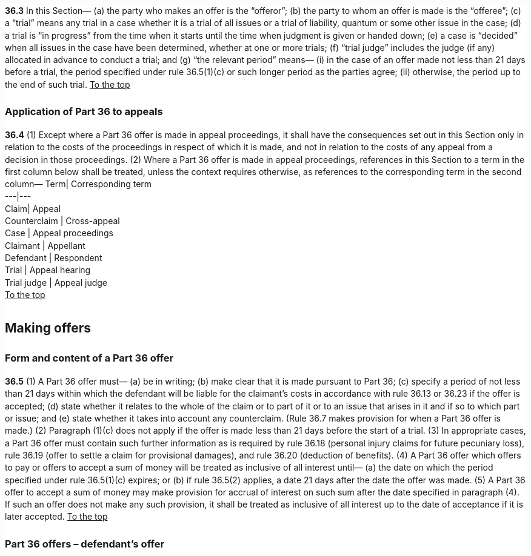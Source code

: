 **36.3** In this Section—
(a) the party who makes an offer is the “offeror”;
(b) the party to whom an offer is made is the “offeree”;
(c) a “trial” means any trial in a case whether it is a trial of all issues or a trial of liability, quantum or some other issue in the case;
(d) a trial is “in progress” from the time when it starts until the time when judgment is given or handed down;
(e) a case is “decided” when all issues in the case have been determined, whether at one or more trials;
(f) “trial judge” includes the judge (if any) allocated in advance to conduct a trial; and
(g) “the relevant period” means—
(i) in the case of an offer made not less than 21 days before a trial, the period specified under rule 36.5(1)(c) or such longer period as the parties agree;
(ii) otherwise, the period up to the end of such trial.
[To the top](https://www.justice.gov.uk/courts/procedure-rules/civil/rules/part36#top)
### Application of Part 36 to appeals

**36.4**
(1) Except where a Part 36 offer is made in appeal proceedings, it shall have the consequences set out in this Section only in relation to the costs of the proceedings in respect of which it is made, and not in relation to the costs of any appeal from a decision in those proceedings.
(2) Where a Part 36 offer is made in appeal proceedings, references in this Section to a term in the first column below shall be treated, unless the context requires otherwise, as references to the corresponding term in the second column—
Term| Corresponding term  
---|---  
Claim| Appeal  
Counterclaim | Cross-appeal  
Case | Appeal proceedings  
Claimant | Appellant  
Defendant | Respondent  
Trial | Appeal hearing  
Trial judge | Appeal judge  
[To the top](https://www.justice.gov.uk/courts/procedure-rules/civil/rules/part36#top)
## Making offers
### Form and content of a Part 36 offer

**36.5**
(1) A Part 36 offer must—
(a) be in writing;
(b) make clear that it is made pursuant to Part 36;
(c) specify a period of not less than 21 days within which the defendant will be liable for the claimant’s costs in accordance with rule 36.13 or 36.23 if the offer is accepted;
(d) state whether it relates to the whole of the claim or to part of it or to an issue that arises in it and if so to which part or issue; and
(e) state whether it takes into account any counterclaim.
(Rule 36.7 makes provision for when a Part 36 offer is made.)
(2) Paragraph (1)(c) does not apply if the offer is made less than 21 days before the start of a trial.
(3) In appropriate cases, a Part 36 offer must contain such further information as is required by rule 36.18 (personal injury claims for future pecuniary loss), rule 36.19 (offer to settle a claim for provisional damages), and rule 36.20 (deduction of benefits).
(4) A Part 36 offer which offers to pay or offers to accept a sum of money will be treated as inclusive of all interest until—
(a) the date on which the period specified under rule 36.5(1)(c) expires; or
(b) if rule 36.5(2) applies, a date 21 days after the date the offer was made.
(5) A Part 36 offer to accept a sum of money may make provision for accrual of interest on such sum after the date specified in paragraph (4). If such an offer does not make any such provision, it shall be treated as inclusive of all interest up to the date of acceptance if it is later accepted.
[To the top](https://www.justice.gov.uk/courts/procedure-rules/civil/rules/part36#top)
### Part 36 offers – defendant’s offer
